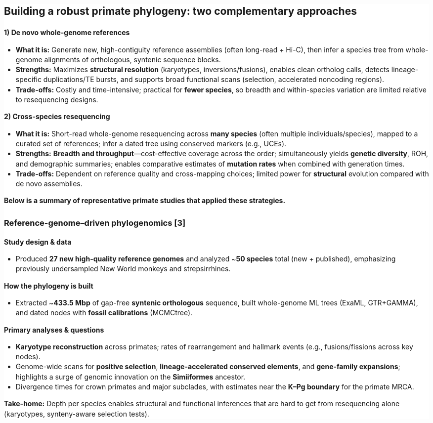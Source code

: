 ## Building a robust primate phylogeny: two complementary approaches

**1) De novo whole-genome references**

- **What it is:** Generate new, high-contiguity reference assemblies (often long-read + Hi-C), then infer a species tree from whole-genome alignments of orthologous, syntenic sequence blocks.
- **Strengths:** Maximizes **structural resolution** (karyotypes, inversions/fusions), enables clean ortholog calls, detects lineage-specific duplications/TE bursts, and supports broad functional scans (selection, accelerated noncoding regions).
- **Trade-offs:** Costly and time-intensive; practical for **fewer species**, so breadth and within-species variation are limited relative to resequencing designs.

**2) Cross-species resequencing**

- **What it is:** Short-read whole-genome resequencing across **many species** (often multiple individuals/species), mapped to a curated set of references; infer a dated tree using conserved markers (e.g., UCEs).
- **Strengths:** **Breadth and throughput**—cost-effective coverage across the order; simultaneously yields **genetic diversity**, ROH, and demographic summaries; enables comparative estimates of **mutation rates** when combined with generation times.
- **Trade-offs:** Dependent on reference quality and cross-mapping choices; limited power for **structural** evolution compared with de novo assemblies.

**Below is a summary of representative primate studies that applied these strategies.**

### Reference-genome–driven phylogenomics [3]

**Study design & data**

- Produced **27 new high-quality reference genomes** and analyzed ~**50 species** total (new + published), emphasizing previously undersampled New World monkeys and strepsirrhines.

**How the phylogeny is built**

- Extracted ~**433.5 Mbp** of gap-free **syntenic orthologous** sequence, built whole-genome ML trees (ExaML, GTR+GAMMA), and dated nodes with **fossil calibrations** (MCMCtree).

**Primary analyses & questions**

- **Karyotype reconstruction** across primates; rates of rearrangement and hallmark events (e.g., fusions/fissions across key nodes).
- Genome-wide scans for **positive selection**, **lineage-accelerated conserved elements**, and **gene-family expansions**; highlights a surge of genomic innovation on the **Simiiformes** ancestor.
- Divergence times for crown primates and major subclades, with estimates near the **K–Pg boundary** for the primate MRCA.

**Take-home:** Depth per species enables structural and functional inferences that are hard to get from resequencing alone (karyotypes, synteny-aware selection tests).
